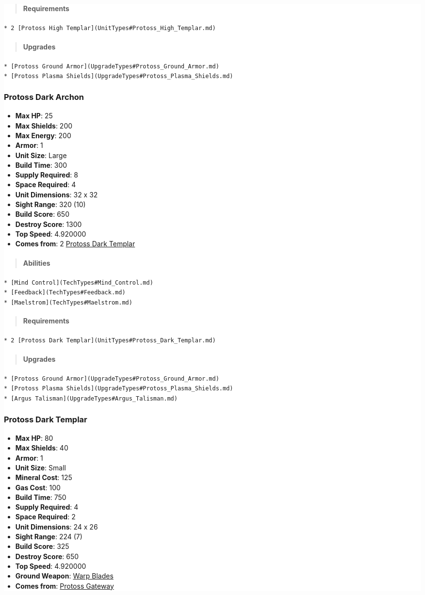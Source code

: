 > #### Requirements ####
    * 2 [Protoss High Templar](UnitTypes#Protoss_High_Templar.md)

> #### Upgrades ####
    * [Protoss Ground Armor](UpgradeTypes#Protoss_Ground_Armor.md)
    * [Protoss Plasma Shields](UpgradeTypes#Protoss_Plasma_Shields.md)


### Protoss Dark Archon ###
  * **Max HP**: 25
  * **Max Shields**: 200
  * **Max Energy**: 200
  * **Armor**: 1
  * **Unit Size**: Large
  * **Build Time**: 300
  * **Supply Required**: 8
  * **Space Required**: 4
  * **Unit Dimensions**: 32 x 32
  * **Sight Range**: 320 (10)
  * **Build Score**: 650
  * **Destroy Score**: 1300
  * **Top Speed**: 4.920000
  * **Comes from**: 2 [Protoss Dark Templar](UnitTypes#Protoss_Dark_Templar.md)

> #### Abilities ####
    * [Mind Control](TechTypes#Mind_Control.md)
    * [Feedback](TechTypes#Feedback.md)
    * [Maelstrom](TechTypes#Maelstrom.md)

> #### Requirements ####
    * 2 [Protoss Dark Templar](UnitTypes#Protoss_Dark_Templar.md)

> #### Upgrades ####
    * [Protoss Ground Armor](UpgradeTypes#Protoss_Ground_Armor.md)
    * [Protoss Plasma Shields](UpgradeTypes#Protoss_Plasma_Shields.md)
    * [Argus Talisman](UpgradeTypes#Argus_Talisman.md)


### Protoss Dark Templar ###
  * **Max HP**: 80
  * **Max Shields**: 40
  * **Armor**: 1
  * **Unit Size**: Small
  * **Mineral Cost**: 125
  * **Gas Cost**: 100
  * **Build Time**: 750
  * **Supply Required**: 4
  * **Space Required**: 2
  * **Unit Dimensions**: 24 x 26
  * **Sight Range**: 224 (7)
  * **Build Score**: 325
  * **Destroy Score**: 650
  * **Top Speed**: 4.920000
  * **Ground Weapon**: [Warp Blades](WeaponTypes#Warp_Blades.md)
  * **Comes from**: [Protoss Gateway](UnitTypes#Protoss_Gateway.md)
